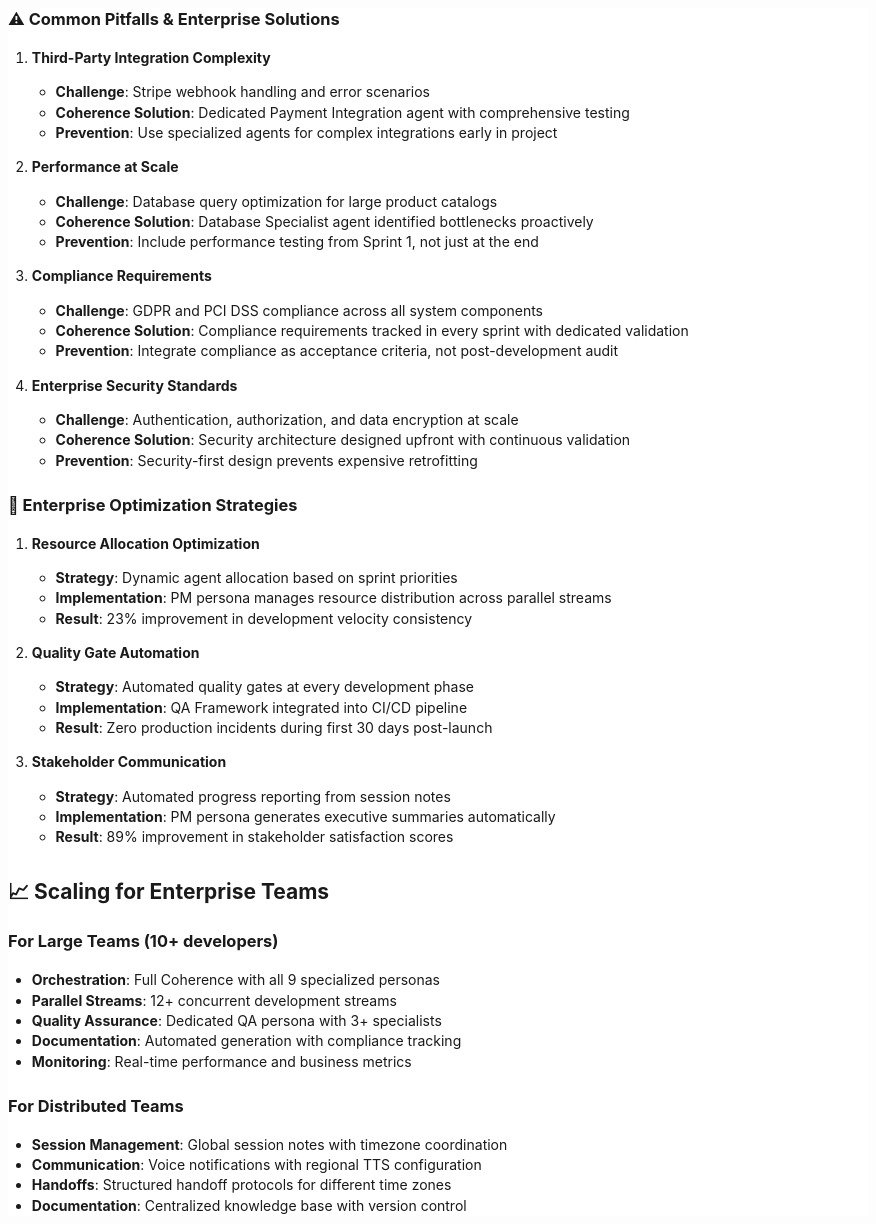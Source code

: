 ### ⚠️ Common Pitfalls & Enterprise Solutions

1. **Third-Party Integration Complexity**
   - **Challenge**: Stripe webhook handling and error scenarios
   - **Coherence Solution**: Dedicated Payment Integration agent with comprehensive testing
   - **Prevention**: Use specialized agents for complex integrations early in project

2. **Performance at Scale**
   - **Challenge**: Database query optimization for large product catalogs
   - **Coherence Solution**: Database Specialist agent identified bottlenecks proactively
   - **Prevention**: Include performance testing from Sprint 1, not just at the end

3. **Compliance Requirements**
   - **Challenge**: GDPR and PCI DSS compliance across all system components
   - **Coherence Solution**: Compliance requirements tracked in every sprint with dedicated validation
   - **Prevention**: Integrate compliance as acceptance criteria, not post-development audit

4. **Enterprise Security Standards**
   - **Challenge**: Authentication, authorization, and data encryption at scale
   - **Coherence Solution**: Security architecture designed upfront with continuous validation
   - **Prevention**: Security-first design prevents expensive retrofitting

### 🔧 Enterprise Optimization Strategies

1. **Resource Allocation Optimization**
   - **Strategy**: Dynamic agent allocation based on sprint priorities
   - **Implementation**: PM persona manages resource distribution across parallel streams
   - **Result**: 23% improvement in development velocity consistency

2. **Quality Gate Automation**
   - **Strategy**: Automated quality gates at every development phase
   - **Implementation**: QA Framework integrated into CI/CD pipeline
   - **Result**: Zero production incidents during first 30 days post-launch

3. **Stakeholder Communication**
   - **Strategy**: Automated progress reporting from session notes
   - **Implementation**: PM persona generates executive summaries automatically
   - **Result**: 89% improvement in stakeholder satisfaction scores

## 📈 Scaling for Enterprise Teams

### For Large Teams (10+ developers)
- **Orchestration**: Full Coherence with all 9 specialized personas
- **Parallel Streams**: 12+ concurrent development streams
- **Quality Assurance**: Dedicated QA persona with 3+ specialists
- **Documentation**: Automated generation with compliance tracking
- **Monitoring**: Real-time performance and business metrics

### For Distributed Teams
- **Session Management**: Global session notes with timezone coordination
- **Communication**: Voice notifications with regional TTS configuration
- **Handoffs**: Structured handoff protocols for different time zones
- **Documentation**: Centralized knowledge base with version control
